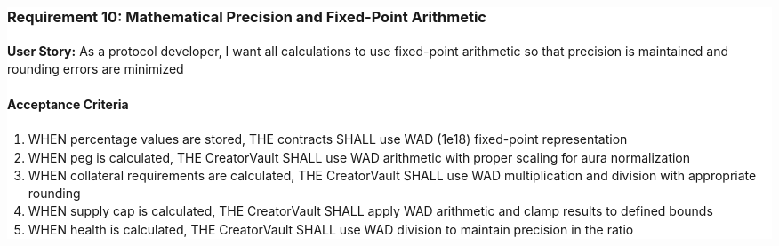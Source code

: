 ### Requirement 10: Mathematical Precision and Fixed-Point Arithmetic

**User Story:** As a protocol developer, I want all calculations to use fixed-point arithmetic so that precision is maintained and rounding errors are minimized

#### Acceptance Criteria

1. WHEN percentage values are stored, THE contracts SHALL use WAD (1e18) fixed-point representation
2. WHEN peg is calculated, THE CreatorVault SHALL use WAD arithmetic with proper scaling for aura normalization
3. WHEN collateral requirements are calculated, THE CreatorVault SHALL use WAD multiplication and division with appropriate rounding
4. WHEN supply cap is calculated, THE CreatorVault SHALL apply WAD arithmetic and clamp results to defined bounds
5. WHEN health is calculated, THE CreatorVault SHALL use WAD division to maintain precision in the ratio
